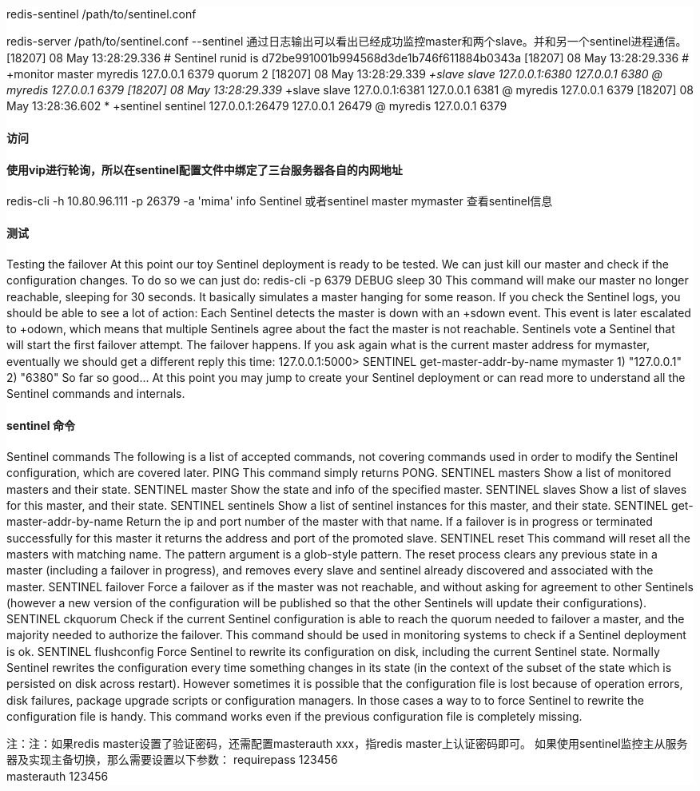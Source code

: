 redis-sentinel /path/to/sentinel.conf

redis-server /path/to/sentinel.conf --sentinel 通过日志输出可以看出已经成功监控master和两个slave。并和另一个sentinel进程通信。 \[18207\] 08 May 13:28:29.336 \# Sentinel runid is d72be991001b994568d3de1b746f611884b0343a \[18207\] 08 May 13:28:29.336 \# +monitor master myredis 127.0.0.1 6379 quorum 2 \[18207\] 08 May 13:28:29.339  _+slave slave 127.0.0.1:6380 127.0.0.1 6380 @ myredis 127.0.0.1 6379 \[18207\] 08 May 13:28:29.339_  +slave slave 127.0.0.1:6381 127.0.0.1 6381 @ myredis 127.0.0.1 6379 \[18207\] 08 May 13:28:36.602 \* +sentinel sentinel 127.0.0.1:26479 127.0.0.1 26479 @ myredis 127.0.0.1 6379

#### 访问

#### 使用vip进行轮询，所以在sentinel配置文件中绑定了三台服务器各自的内网地址

redis-cli -h 10.80.96.111 -p 26379 -a 'mima' info Sentinel 或者sentinel master mymaster 查看sentinel信息

#### 测试

Testing the failover At this point our toy Sentinel deployment is ready to be tested. We can just kill our master and check if the configuration changes. To do so we can just do: redis-cli -p 6379 DEBUG sleep 30 This command will make our master no longer reachable, sleeping for 30 seconds. It basically simulates a master hanging for some reason. If you check the Sentinel logs, you should be able to see a lot of action: Each Sentinel detects the master is down with an +sdown event. This event is later escalated to +odown, which means that multiple Sentinels agree about the fact the master is not reachable. Sentinels vote a Sentinel that will start the first failover attempt. The failover happens. If you ask again what is the current master address for mymaster, eventually we should get a different reply this time: 127.0.0.1:5000&gt; SENTINEL get-master-addr-by-name mymaster 1\) "127.0.0.1" 2\) "6380" So far so good... At this point you may jump to create your Sentinel deployment or can read more to understand all the Sentinel commands and internals.

#### sentinel 命令

Sentinel commands The following is a list of accepted commands, not covering commands used in order to modify the Sentinel configuration, which are covered later. PING This command simply returns PONG. SENTINEL masters Show a list of monitored masters and their state. SENTINEL master  Show the state and info of the specified master. SENTINEL slaves  Show a list of slaves for this master, and their state. SENTINEL sentinels  Show a list of sentinel instances for this master, and their state. SENTINEL get-master-addr-by-name  Return the ip and port number of the master with that name. If a failover is in progress or terminated successfully for this master it returns the address and port of the promoted slave. SENTINEL reset  This command will reset all the masters with matching name. The pattern argument is a glob-style pattern. The reset process clears any previous state in a master \(including a failover in progress\), and removes every slave and sentinel already discovered and associated with the master. SENTINEL failover  Force a failover as if the master was not reachable, and without asking for agreement to other Sentinels \(however a new version of the configuration will be published so that the other Sentinels will update their configurations\). SENTINEL ckquorum  Check if the current Sentinel configuration is able to reach the quorum needed to failover a master, and the majority needed to authorize the failover. This command should be used in monitoring systems to check if a Sentinel deployment is ok. SENTINEL flushconfig Force Sentinel to rewrite its configuration on disk, including the current Sentinel state. Normally Sentinel rewrites the configuration every time something changes in its state \(in the context of the subset of the state which is persisted on disk across restart\). However sometimes it is possible that the configuration file is lost because of operation errors, disk failures, package upgrade scripts or configuration managers. In those cases a way to to force Sentinel to rewrite the configuration file is handy. This command works even if the previous configuration file is completely missing.

注：注：如果redis master设置了验证密码，还需配置masterauth xxx，指redis master上认证密码即可。 如果使用sentinel监控主从服务器及实现主备切换，那么需要设置以下参数： requirepass 123456  
masterauth 123456

